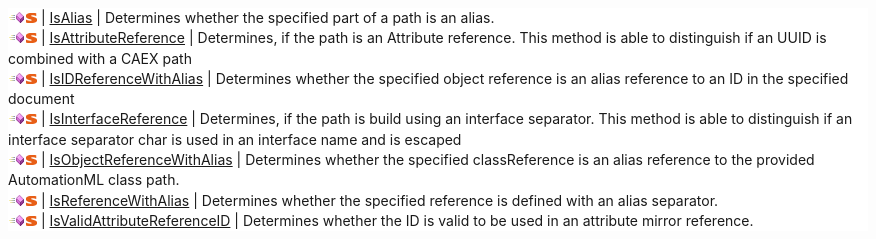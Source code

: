 ![Public method]![Static member] | [IsAlias][14]                                                            | Determines whether the specified part of a path is an alias.                                                                                                                                                                                                                                                                                                                                                                                                                                                                                                                                                                                                                                                                                    
![Public method]![Static member] | [IsAttributeReference][15]                                               | Determines, if the path is an Attribute reference. This method is able to distinguish if an UUID is combined with a CAEX path                                                                                                                                                                                                                                                                                                                                                                                                                                                                                                                                                                                                                   
![Public method]![Static member] | [IsIDReferenceWithAlias][16]                                             | Determines whether the specified object reference is an alias reference to an ID in the specified document                                                                                                                                                                                                                                                                                                                                                                                                                                                                                                                                                                                                                                      
![Public method]![Static member] | [IsInterfaceReference][17]                                               | Determines, if the path is build using an interface separator. This method is able to distinguish if an interface separator char is used in an interface name and is escaped                                                                                                                                                                                                                                                                                                                                                                                                                                                                                                                                                                    
![Public method]![Static member] | [IsObjectReferenceWithAlias][18]                                         | Determines whether the specified classReference is an alias reference to the provided AutomationML class path.                                                                                                                                                                                                                                                                                                                                                                                                                                                                                                                                                                                                                                  
![Public method]![Static member] | [IsReferenceWithAlias][19]                                               | Determines whether the specified reference is defined with an alias separator.                                                                                                                                                                                                                                                                                                                                                                                                                                                                                                                                                                                                                                                                  
![Public method]![Static member] | [IsValidAttributeReferenceID][20]                                        | Determines whether the ID is valid to be used in an attribute mirror reference.                                                                                                                                                                                                                                                                                                                                                                                                                                                                                                                                                                                                                                                                 

[1]: https://docs.microsoft.com/dotnet/api/system.object
[2]: ../README.md
[3]: AliasFromReference.md
[4]: CAEXPath_1.md
[5]: CAEXPath.md
[6]: CAEXPath_2.md
[7]: CanNormalize.md
[8]: ContainsPathSeparatorChars.md
[9]: ExternalInterfaceIDInAttributeReference.md
[10]: InstanceIDInAttributeReference.md
[11]: InternalElementIDInInternalLinkReference.md
[12]: InternalLinkReferencePath_1.md
[13]: InternalLinkReferencePath.md
[14]: IsAlias.md
[15]: IsAttributeReference.md
[16]: IsIDReferenceWithAlias.md
[17]: IsInterfaceReference.md
[18]: IsObjectReferenceWithAlias.md
[19]: IsReferenceWithAlias.md
[20]: IsValidAttributeReferenceID.md
[21]: IsValidID.md
[22]: NormalizePath.md
[23]: PathNameArray.md
[24]: PathNameArrayWithSeparator.md
[25]: PathNameListWithSeparator.md
[26]: PathPart_1.md
[27]: PathPart.md
[28]: PathPartName.md
[29]: PathPartObjectNames.md
[30]: PathPartObjectNamesWithSeparator.md
[31]: PathPartSeparator_1.md
[32]: PathPartSeparator.md
[33]: RemoveAlias.md
[34]: SeparatorChars.md
[35]: AliasSeparator.md
[36]: AttributeSeparator.md
[37]: InterfaceSeparator.md
[38]: ObjectSeparator.md
[39]: PathPartBegin.md
[40]: PathPartBeginInName.md
[41]: PathPartEnd.md
[42]: PathPartEndInName.md
[43]: https://www.automationml.org
[44]: ../../icons/logoShade.png
[Public method]: ../../icons/pubmethod.gif "Public method"
[Static member]: ../../icons/static.gif "Static member"
[Public field]: ../../icons/pubfield.gif "Public field"